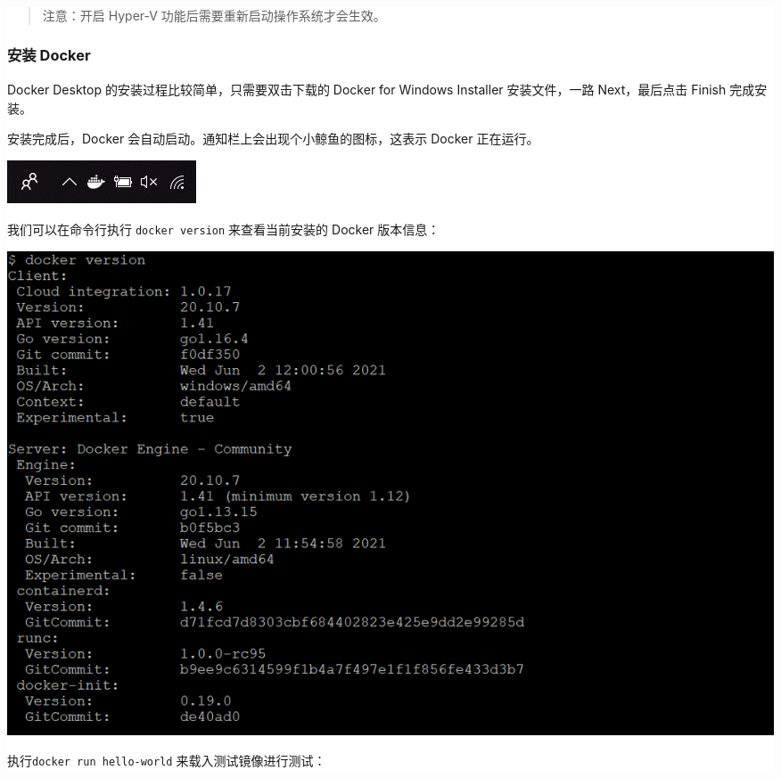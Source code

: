 > 注意：开启 Hyper-V 功能后需要重新启动操作系统才会生效。

### 安装 Docker

Docker Desktop 的安装过程比较简单，只需要双击下载的 Docker for Windows Installer 安装文件，一路 Next，最后点击 Finish 完成安装。

安装完成后，Docker 会自动启动。通知栏上会出现个小鲸鱼的图标，这表示 Docker 正在运行。

![img](images/1625156283459.png)

我们可以在命令行执行 `docker version` 来查看当前安装的 Docker 版本信息：

![img](images/1625191100652.png)

执行`docker run hello-world` 来载入测试镜像进行测试：
